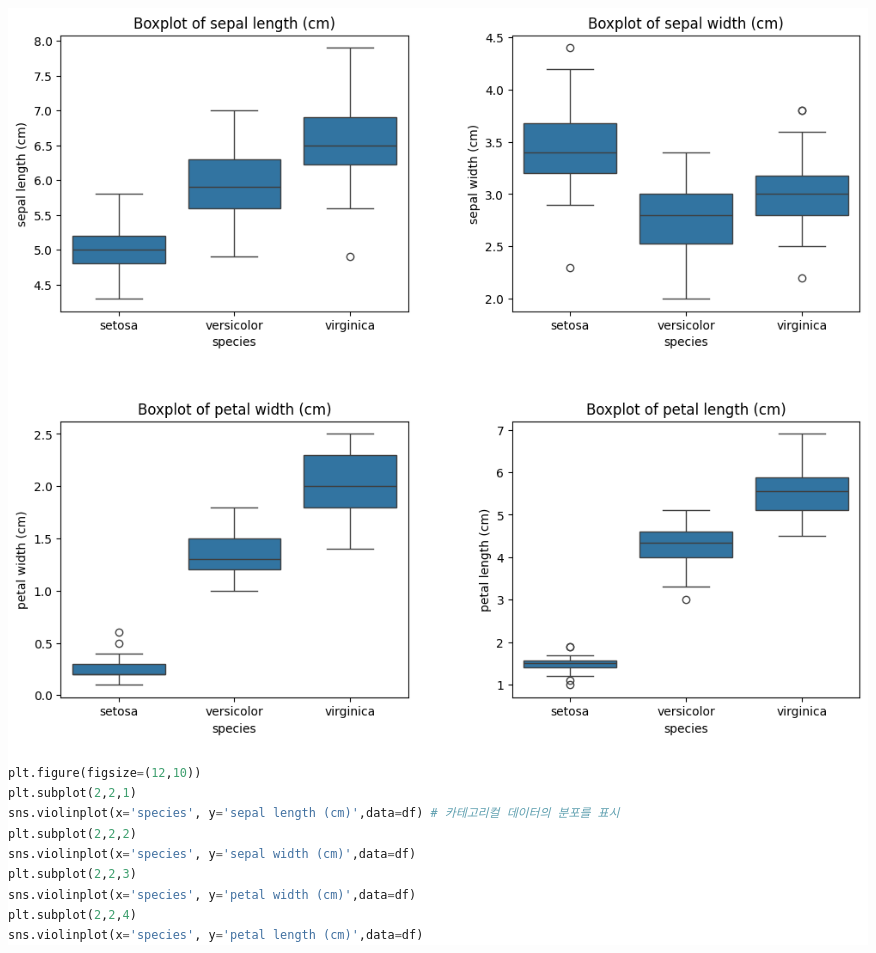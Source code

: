 ![png](load_iris_files/load_iris_26_0.png)
    



```python
plt.figure(figsize=(12,10))
plt.subplot(2,2,1)
sns.violinplot(x='species', y='sepal length (cm)',data=df) # 카테고리컬 데이터의 분포를 표시
plt.subplot(2,2,2)
sns.violinplot(x='species', y='sepal width (cm)',data=df)
plt.subplot(2,2,3)
sns.violinplot(x='species', y='petal width (cm)',data=df)
plt.subplot(2,2,4)
sns.violinplot(x='species', y='petal length (cm)',data=df)
```
